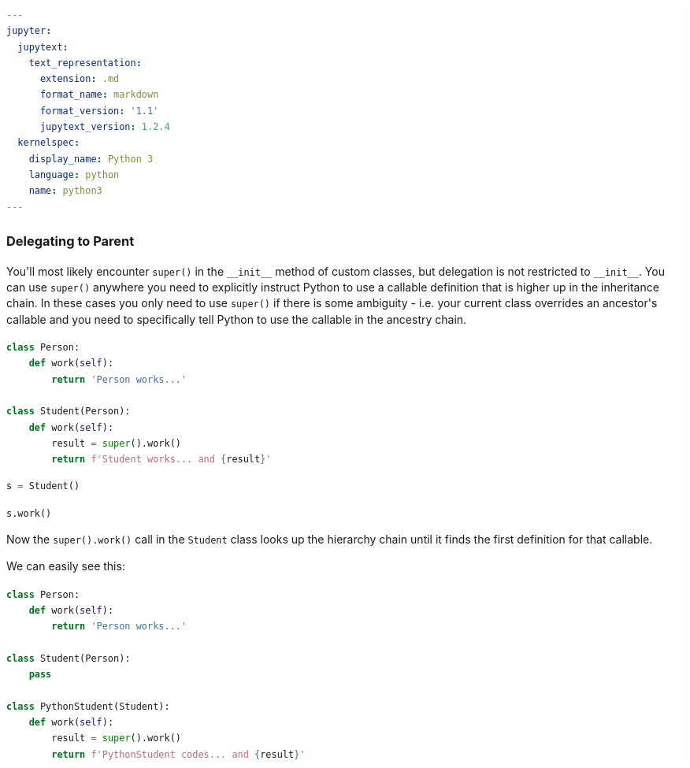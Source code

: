 ```yaml
---
jupyter:
  jupytext:
    text_representation:
      extension: .md
      format_name: markdown
      format_version: '1.1'
      jupytext_version: 1.2.4
  kernelspec:
    display_name: Python 3
    language: python
    name: python3
---
```


### Delegating to Parent


You'll most likely encounter `super()` in the `__init__` method of custom classes, but delegation is not restricted to `__init__`. You can use `super()` anywhere you need to explicitly instruct Python to use a callable definition that is higher up in the inheritance chain. In these cases you only need to use `super()` if there is some ambiguity - i.e. your current class overrides an ancestor's callable and you need to specifically tell Python to use the callable in the ancestry chain.

```python
class Person:
    def work(self):
        return 'Person works...'
    
class Student(Person):
    def work(self):
        result = super().work()
        return f'Student works... and {result}'
```

```python
s = Student()
```

```python
s.work()
```

Now the `super().work()` call in the `Student` class looks up the hierarchy chain until it finds the first definition for that callable.

We can easily see this:

```python
class Person:
    def work(self):
        return 'Person works...'
    
class Student(Person):
    pass

class PythonStudent(Student):
    def work(self):
        result = super().work()
        return f'PythonStudent codes... and {result}'
```
